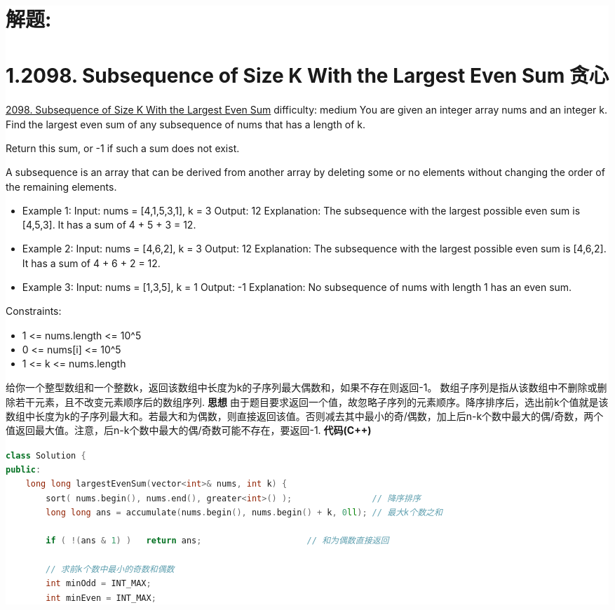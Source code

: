 













# 解题:
# 1.2098. Subsequence of Size K With the Largest Even Sum 贪心
[2098. Subsequence of Size K With the Largest Even Sum](/problems/subsequence-of-size-k-with-the-largest-even-sum/)
difficulty: medium
You are given an integer array nums and an integer k. Find the largest even sum of any subsequence of nums that has a length of k.

Return this sum, or -1 if such a sum does not exist.

A subsequence is an array that can be derived from another array by deleting some or no elements without changing the order of the remaining elements.

- Example 1:
Input: nums = [4,1,5,3,1], k = 3
Output: 12
Explanation:
The subsequence with the largest possible even sum is [4,5,3]. It has a sum of 4 + 5 + 3 = 12.

- Example 2:
Input: nums = [4,6,2], k = 3
Output: 12
Explanation:
The subsequence with the largest possible even sum is [4,6,2]. It has a sum of 4 + 6 + 2 = 12.

- Example 3:
Input: nums = [1,3,5], k = 1
Output: -1
Explanation:
No subsequence of nums with length 1 has an even sum.

Constraints:
- 1 <= nums.length <= 10^5
- 0 <= nums[i] <= 10^5
- 1 <= k <= nums.length

给你一个整型数组和一个整数k，返回该数组中长度为k的子序列最大偶数和，如果不存在则返回-1。
数组子序列是指从该数组中不删除或删除若干元素，且不改变元素顺序后的数组序列.
****思想****
由于题目要求返回一个值，故忽略子序列的元素顺序。降序排序后，选出前k个值就是该数组中长度为k的子序列最大和。若最大和为偶数，则直接返回该值。否则减去其中最小的奇/偶数，加上后n-k个数中最大的偶/奇数，两个值返回最大值。注意，后n-k个数中最大的偶/奇数可能不存在，要返回-1.
****代码(C++)****
```cpp
class Solution {
public:
    long long largestEvenSum(vector<int>& nums, int k) {
        sort( nums.begin(), nums.end(), greater<int>() );                // 降序排序
        long long ans = accumulate(nums.begin(), nums.begin() + k, 0ll); // 最大k个数之和

        if ( !(ans & 1) )   return ans;                     // 和为偶数直接返回 

        // 求前k个数中最小的奇数和偶数
        int minOdd = INT_MAX;               
        int minEven = INT_MAX;

```
